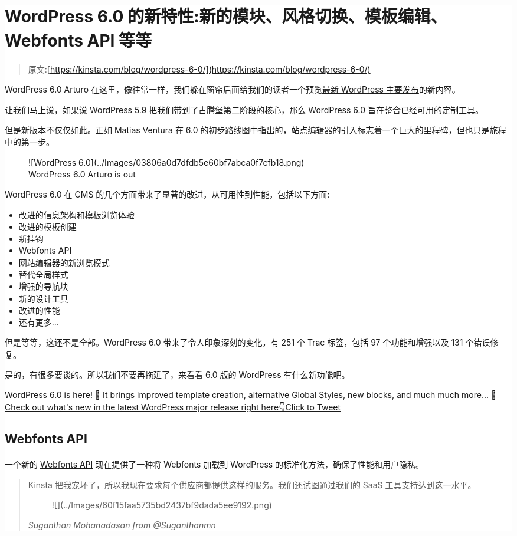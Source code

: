 # WordPress 6.0 的新特性:新的模块、风格切换、模板编辑、Webfonts API 等等

> 原文:[https://kinsta.com/blog/wordpress-6-0/](https://kinsta.com/blog/wordpress-6-0/)

WordPress 6.0 Arturo 在这里，像往常一样，我们躲在窗帘后面给我们的读者一个预览[最新 WordPress 主要发布](https://wordpress.org/news/2022/05/arturo/)的新内容。

让我们马上说，如果说 WordPress 5.9 把我们带到了古腾堡第二阶段的核心，那么 WordPress 6.0 旨在整合已经可用的定制工具。

但是新版本不仅仅如此。正如 Matias Ventura 在 6.0 的[初步路线图中指出的，站点编辑器的引入标志着一个巨大的里程碑，但也只是旅程中的第一步。](https://make.wordpress.org/core/2022/01/26/preliminary-roadmap-for-6-0/)

<figure id="attachment_124477" aria-describedby="caption-attachment-124477" style="width: 2880px" class="wp-caption alignnone">![WordPress 6.0](../Images/03806a0d7dfdb5e60bf7abca0f7cfb18.png)

<figcaption id="caption-attachment-124477" class="wp-caption-text">WordPress 6.0 Arturo is out</figcaption>

</figure>

WordPress 6.0 在 CMS 的几个方面带来了显著的改进，从可用性到性能，包括以下方面:

*   改进的信息架构和模板浏览体验
*   改进的模板创建
*   新挂钩
*   Webfonts API
*   网站编辑器的新浏览模式
*   替代全局样式
*   增强的导航块
*   新的设计工具
*   改进的性能
*   还有更多…

但是等等，这还不是全部。WordPress 6.0 带来了令人印象深刻的变化，有 251 个 Trac 标签，包括 97 个功能和增强以及 131 个错误修复。

是的，有很多要谈的。所以我们不要再拖延了，来看看 6.0 版的 WordPress 有什么新功能吧。

 <kinsta-auto-toc heading="Table of Contents" exclude="last" list-style="arrow" selector="h2" count-number="-1">[WordPress 6.0 is here! 🥳 It brings improved template creation, alternative Global Styles, new blocks, and much much more... 🎁 Check out what's new in the latest WordPress major release right here👇Click to Tweet](https://twitter.com/intent/tweet?url=https%3A%2F%2Fkinsta.com%2Fblog%2Fwordpress-6-0%2F&via=kinsta&text=WordPress+6.0+is+here%21+%F0%9F%A5%B3+It+brings+improved+template+creation%2C+alternative+Global+Styles%2C+new+blocks%2C+and+much+much+more...+%F0%9F%8E%81+Check+out+what%27s+new+in+the+latest+WordPress+major+release+right+here%F0%9F%91%87&hashtags=WordPress%2CWPTips)

## Webfonts API

一个新的 [Webfonts API](https://make.wordpress.org/core/2022/03/16/whats-new-in-gutenberg-12-8-16-march/#highlight-1) 现在提供了一种将 Webfonts 加载到 WordPress 的标准化方法，确保了性能和用户隐私。

<link rel="stylesheet" href="https://kinsta.com/wp-content/themes/kinsta/dist/components/ctas/cta-mini.css?ver=2e932b8aba3918bfb818">

<aside class="sidebar-cta">

> Kinsta 把我宠坏了，所以我现在要求每个供应商都提供这样的服务。我们还试图通过我们的 SaaS 工具支持达到这一水平。
> 
> <footer class="wp-block-kinsta-client-quote__footer">
> 
> <figure class="wp-block-kinsta-client-quote__avatar">![](../Images/60f15faa5735bd2437bf9dada5ee9192.png)</figure>
> 
> <cite class="wp-block-kinsta-client-quote__cite">Suganthan Mohanadasan from @Suganthanmn</cite></footer>
